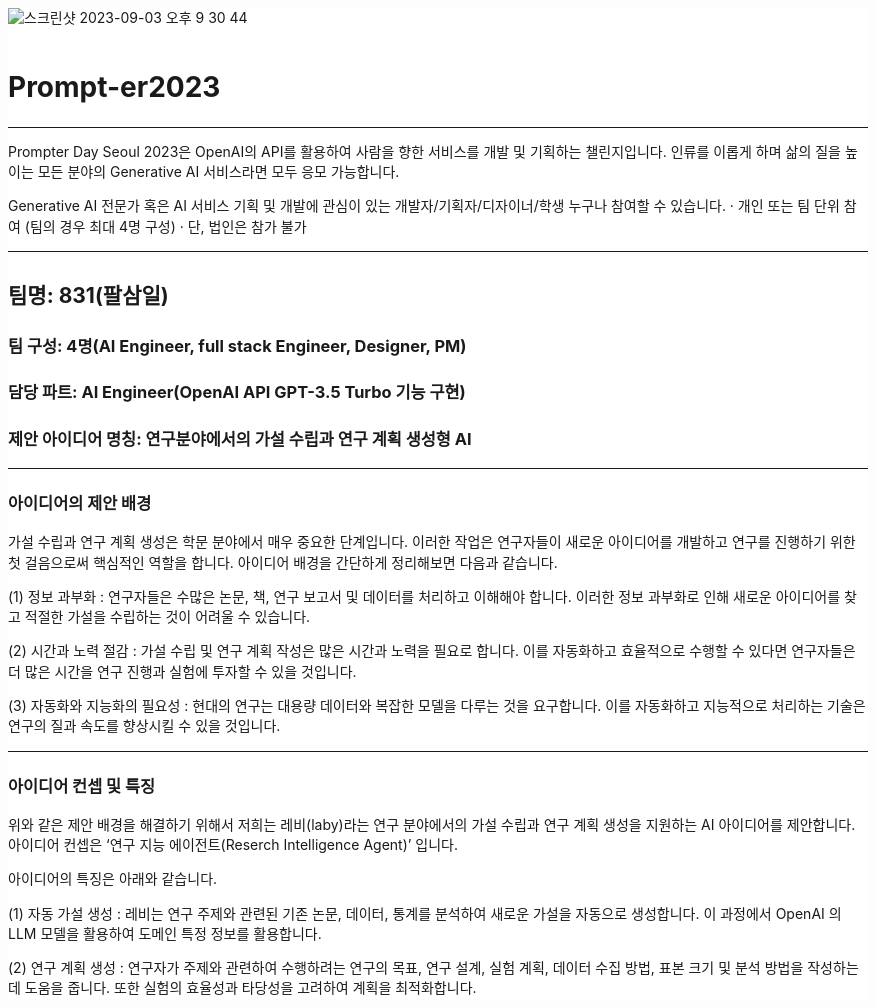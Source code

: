 <img width="575" alt="스크린샷 2023-09-03 오후 9 30 44" src="https://github.com/jhighllight/Prompt-er2023/assets/106941983/5dd21046-fb1c-48e7-8162-535d7d83f797">


# Prompt-er2023
---

Prompter Day Seoul 2023은 OpenAI의 API를 활용하여 사람을 향한 서비스를 개발 및 기획하는 챌린지입니다.
인류를 이롭게 하며 삶의 질을 높이는 모든 분야의 Generative AI 서비스라면 모두 응모 가능합니다.

Generative AI 전문가 혹은 AI 서비스 기획 및 개발에 관심이 있는
개발자/기획자/디자이너/학생 누구나 참여할 수 있습니다.
· 개인 또는 팀 단위 참여 (팀의 경우 최대 4명 구성)
· 단, 법인은 참가 불가

---
## 팀명: 831(팔삼일)

### 팀 구성: 4명(AI Engineer, full stack Engineer, Designer, PM)

### 담당 파트: AI Engineer(OpenAI API GPT-3.5 Turbo 기능 구현)

### 제안 아이디어 명칭: 연구분야에서의 가설 수립과 연구 계획 생성형 AI

---
### 아이디어의 제안 배경

가설 수립과 연구 계획 생성은 학문 분야에서 매우 중요한 단계입니다.
이러한 작업은 연구자들이 새로운 아이디어를 개발하고 연구를 진행하기 위한 첫 걸음으로써 핵심적인 역할을 합니다.
아이디어 배경을 간단하게 정리해보면 다음과 같습니다.

(1) 정보 과부화 : 연구자들은 수많은 논문, 책, 연구 보고서 및 데이터를 처리하고 이해해야 합니다. 이러한 정보 과부화로 인해 새로운 아이디어를 찾고 적절한 가설을 수립하는 것이 어려울 수 있습니다.

(2) 시간과 노력 절감 : 가설 수립 및 연구 계획 작성은 많은 시간과 노력을 필요로 합니다. 이를 자동화하고 효율적으로 수행할 수 있다면 연구자들은 더 많은 시간을 연구 진행과 실험에 투자할 수 있을 것입니다.

(3) 자동화와 지능화의 필요성 : 현대의 연구는 대용량 데이터와 복잡한 모델을 다루는 것을 요구합니다. 이를 자동화하고 지능적으로 처리하는 기술은 연구의 질과 속도를 향상시킬 수 있을 것입니다.

---
### 아이디어 컨셉 및 특징
위와 같은 제안 배경을 해결하기 위해서 저희는 레비(laby)라는 연구 분야에서의 가설 수립과 연구 계획 생성을 지원하는 AI 아이디어를 제안합니다.
아이디어 컨셉은 ‘연구 지능 에이전트(Reserch Intelligence Agent)’ 입니다.

아이디어의 특징은 아래와 같습니다.

(1) 자동 가설 생성 : 레비는 연구 주제와 관련된 기존 논문, 데이터, 통계를 분석하여 새로운 가설을 자동으로 생성합니다. 이 과정에서 OpenAI 의 LLM 모델을 활용하여 도메인 특정 정보를 활용합니다.

(2) 연구 계획 생성 : 연구자가 주제와 관련하여 수행하려는 연구의 목표, 연구 설계, 실험 계획, 데이터 수집 방법, 표본 크기 및 분석 방법을 작성하는 데 도움을 줍니다. 또한 실험의 효율성과 타당성을 고려하여 계획을 최적화합니다.
